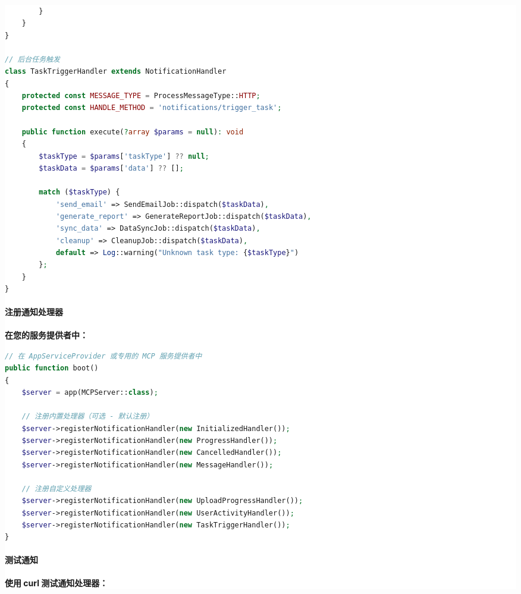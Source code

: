 ```php
        }
    }
}

// 后台任务触发
class TaskTriggerHandler extends NotificationHandler
{
    protected const MESSAGE_TYPE = ProcessMessageType::HTTP;
    protected const HANDLE_METHOD = 'notifications/trigger_task';

    public function execute(?array $params = null): void
    {
        $taskType = $params['taskType'] ?? null;
        $taskData = $params['data'] ?? [];
        
        match ($taskType) {
            'send_email' => SendEmailJob::dispatch($taskData),
            'generate_report' => GenerateReportJob::dispatch($taskData),
            'sync_data' => DataSyncJob::dispatch($taskData),
            'cleanup' => CleanupJob::dispatch($taskData),
            default => Log::warning("Unknown task type: {$taskType}")
        };
    }
}
```

#### 注册通知处理器

**在您的服务提供者中：**

```php
// 在 AppServiceProvider 或专用的 MCP 服务提供者中
public function boot()
{
    $server = app(MCPServer::class);
    
    // 注册内置处理器（可选 - 默认注册）
    $server->registerNotificationHandler(new InitializedHandler());
    $server->registerNotificationHandler(new ProgressHandler());
    $server->registerNotificationHandler(new CancelledHandler());
    $server->registerNotificationHandler(new MessageHandler());
    
    // 注册自定义处理器
    $server->registerNotificationHandler(new UploadProgressHandler());
    $server->registerNotificationHandler(new UserActivityHandler());
    $server->registerNotificationHandler(new TaskTriggerHandler());
}
```

#### 测试通知

**使用 curl 测试通知处理器：**
